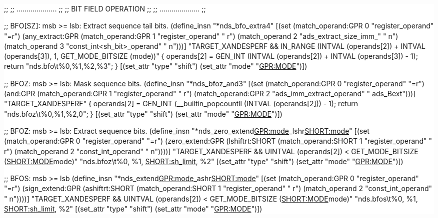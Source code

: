 ;;
;;  ....................
;;
;;      BIT FIELD OPERATION
;;
;;  ....................
;;

;; BFO[SZ]: msb >= lsb: Extract sequence tail bits.
(define_insn "*nds_bfo_<sz>extra<mode>4"
  [(set (match_operand:GPR 0 "register_operand"                          "=r")
	(any_extract:GPR (match_operand:GPR 1 "register_operand"         " r")
			  (match_operand 2 "ads_extract_size_imm_<mode>" " n")
			  (match_operand 3 "const_int<sh_bit>_operand"   " n")))]
  "TARGET_XANDESPERF
   && IN_RANGE (INTVAL (operands[2]) + INTVAL (operands[3]),
		1, GET_MODE_BITSIZE (<MODE>mode))"
  {
    operands[2] = GEN_INT (INTVAL (operands[2]) + INTVAL (operands[3]) - 1);
    return "nds.bfo<sz>\t%0,%1,%2,%3";
  }
  [(set_attr "type" "shift")
   (set_attr "mode" "<GPR:MODE>")])

;; BFOZ: msb >= lsb: Mask sequence bits.
(define_insn "*nds_bfoz_and<mode>3"
  [(set (match_operand:GPR 0 "register_operand"          "=r")
	(and:GPR (match_operand:GPR 1 "register_operand" " r")
		 (match_operand:GPR 2 "ads_imm_extract_operand"  " ads_Bext")))]
  "TARGET_XANDESPERF"
  {
    operands[2] = GEN_INT (__builtin_popcountll (INTVAL (operands[2])) - 1);
    return "nds.bfoz\t%0,%1,%2,0";
  }
  [(set_attr "type" "shift")
   (set_attr "mode" "<GPR:MODE>")])

;; BFOZ: msb >= lsb: Extract sequence bits.
(define_insn "*nds_zero_extend<GPR:mode>_lshr<SHORT:mode>"
  [(set (match_operand:GPR 0 "register_operand"                                    "=r")
	(zero_extend:GPR (lshiftrt:SHORT (match_operand:SHORT 1 "register_operand" " r")
			 (match_operand 2 "const_int_operand"                      " n"))))]
  "TARGET_XANDESPERF
   && UINTVAL (operands[2]) < GET_MODE_BITSIZE (<SHORT:MODE>mode)"
  "nds.bfoz\t%0, %1, <SHORT:sh_limit>, %2"
  [(set_attr "type" "shift")
   (set_attr "mode" "<GPR:MODE>")])

;; BFOS: msb >= lsb
(define_insn "*nds_extend<GPR:mode>_ashr<SHORT:mode>"
  [(set (match_operand:GPR 0 "register_operand"                                    "=r")
	(sign_extend:GPR (ashiftrt:SHORT (match_operand:SHORT 1 "register_operand" " r")
					 (match_operand 2 "const_int_operand"      " n"))))]
  "TARGET_XANDESPERF
   && UINTVAL (operands[2]) < GET_MODE_BITSIZE (<SHORT:MODE>mode)"
  "nds.bfos\t%0, %1, <SHORT:sh_limit>, %2"
  [(set_attr "type" "shift")
   (set_attr "mode" "<GPR:MODE>")])

